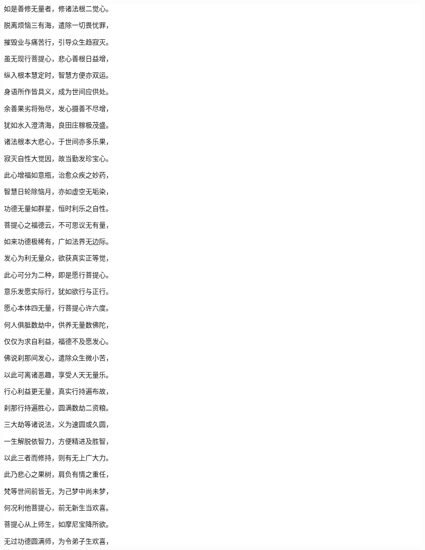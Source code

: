 如是善修无量者，修诸法根二觉心。

脱离烦恼三有海，遣除一切畏忧罪，

摧毁业与痛苦行，引导众生趋寂灭。

虽无现行菩提心，悲心善根日益增，

纵入根本慧定时，智慧方便亦双运。

身语所作皆具义，成为世间应供处。

余善果劣将殆尽，发心摄善不尽增，

犹如水入澄清海，良田庄稼极茂盛。

诸法根本大悲心，于世间亦多乐果，

寂灭自性大觉因，故当勤发珍宝心。

此心增福如意瓶，治愈众疾之妙药，

智慧日轮除恼月，亦如虚空无垢染，

功德无量如群星，恒时利乐之自性。

菩提心之福德云，不可思议无有量，

如来功德极稀有，广如法界无边际。

发心为利无量众，欲获真实正等觉，

此心可分为二种，即是愿行菩提心。

意乐发愿实际行，犹如欲行与正行。

愿心本体四无量，行菩提心许六度。

何人俱胝数劫中，供养无量数佛陀，

仅仅为求自利益，福德不及愿发心。

佛说刹那间发心，遣除众生微小苦，

以此可离诸恶趣，享受人天无量乐。

行心利益更无量，真实行持遍布故，

刹那行持遍胜心，圆满数劫二资粮。

三大劫等诸说法，义为速圆或久圆，

一生解脱依智力，方便精进及胜智，

以此三者而修持，则有无上广大力。

此乃悲心之果树，肩负有情之重任，

梵等世间前皆无，为己梦中尚未梦，

何况利他菩提心，前无新生当欢喜。

菩提心从上师生，如摩尼宝降所欲。

无过功德圆满师，为令弟子生欢喜，
